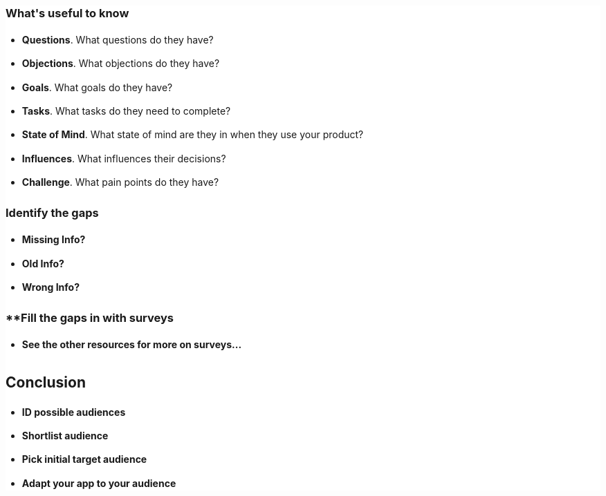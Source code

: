 ### **What's useful to know**

- **Questions**. What questions do they have?

- **Objections**. What objections do they have?

- **Goals**. What goals do they have?

- **Tasks**. What tasks do they need to complete?

- **State of Mind**. What state of mind are they in when they use your product?

- **Influences**. What influences their decisions?

- **Challenge**. What pain points do they have?

### **Identify the gaps**

- **Missing Info?**

- **Old Info?**

- **Wrong Info?**

### **Fill the gaps in with surveys

- **See the other resources for more on surveys...**

## **Conclusion**

- **ID possible audiences**

- **Shortlist audience**

- **Pick initial target audience**

- **Adapt your app to your audience**
